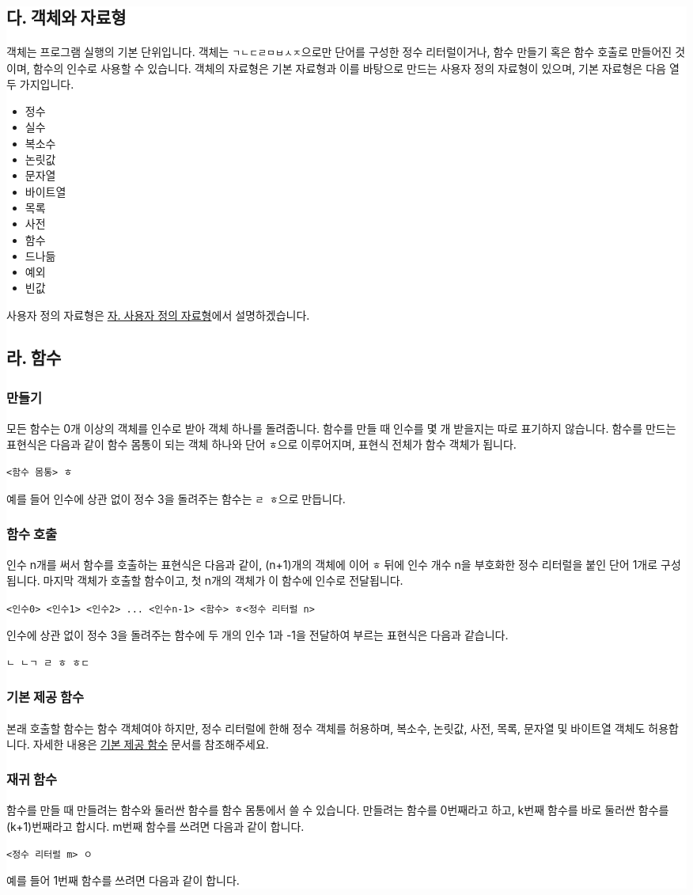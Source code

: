 ## 다. 객체와 자료형

객체는 프로그램 실행의 기본 단위입니다. 객체는 `ㄱㄴㄷㄹㅁㅂㅅㅈ`으로만 단어를 구성한 정수 리터럴이거나, 함수 만들기 혹은 함수 호출로 만들어진 것이며, 함수의 인수로 사용할 수 있습니다. 객체의 자료형은 기본 자료형과 이를 바탕으로 만드는 사용자 정의 자료형이 있으며, 기본 자료형은 다음 열두 가지입니다.

- 정수
- 실수
- 복소수
- 논릿값
- 문자열
- 바이트열
- 목록
- 사전
- 함수
- 드나듦
- 예외
- 빈값

사용자 정의 자료형은 [자. 사용자 정의 자료형](#자-사용자-정의-자료형)에서 설명하겠습니다.

## 라. 함수

### 만들기

모든 함수는 0개 이상의 객체를 인수로 받아 객체 하나를 돌려줍니다. 함수를 만들 때 인수를 몇 개 받을지는 따로 표기하지 않습니다. 함수를 만드는 표현식은 다음과 같이 함수 몸통이 되는 객체 하나와 단어 `ㅎ`으로 이루어지며, 표현식 전체가 함수 객체가 됩니다.

`<함수 몸통> ㅎ`

예를 들어 인수에 상관 없이 정수 3을 돌려주는 함수는 `ㄹ ㅎ`으로 만듭니다.

### 함수 호출

인수 n개를 써서 함수를 호출하는 표현식은 다음과 같이, (n+1)개의 객체에 이어 `ㅎ` 뒤에 인수 개수 n을 부호화한 정수 리터럴을 붙인 단어 1개로 구성됩니다. 마지막 객체가 호출할 함수이고, 첫 n개의 객체가 이 함수에 인수로 전달됩니다.

`<인수0> <인수1> <인수2> ... <인수n-1> <함수> ㅎ<정수 리터럴 n>`

인수에 상관 없이 정수 3을 돌려주는 함수에 두 개의 인수 1과 -1을 전달하여 부르는 표현식은 다음과 같습니다.

`ㄴ ㄴㄱ ㄹ ㅎ ㅎㄷ`

### 기본 제공 함수

본래 호출할 함수는 함수 객체여야 하지만, 정수 리터럴에 한해 정수 객체를 허용하며, 복소수, 논릿값, 사전, 목록, 문자열 및 바이트열 객체도 허용합니다. 자세한 내용은 [기본 제공 함수](builtins.md) 문서를 참조해주세요.

### 재귀 함수

함수를 만들 때 만들려는 함수와 둘러싼 함수를 함수 몸통에서 쓸 수 있습니다. 만들려는 함수를 0번째라고 하고, k번째 함수를 바로 둘러싼 함수를 (k+1)번째라고 합시다. m번째 함수를 쓰려면 다음과 같이 합니다.

`<정수 리터럴 m> ㅇ`

예를 들어 1번째 함수를 쓰려면 다음과 같이 합니다.
